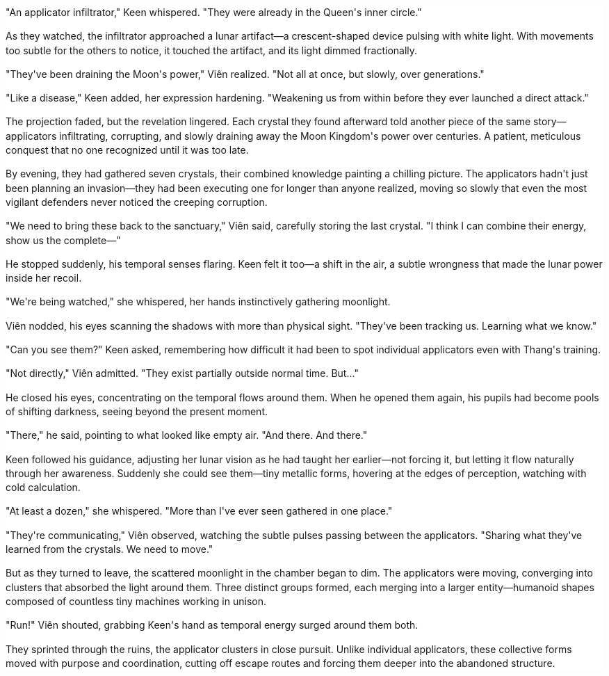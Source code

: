 "An applicator infiltrator," Keen whispered. "They were already in the Queen's inner circle."

As they watched, the infiltrator approached a lunar artifact—a crescent-shaped device pulsing with white light. With movements too subtle for the others to notice, it touched the artifact, and its light dimmed fractionally.

"They've been draining the Moon's power," Viên realized. "Not all at once, but slowly, over generations."

"Like a disease," Keen added, her expression hardening. "Weakening us from within before they ever launched a direct attack."

The projection faded, but the revelation lingered. Each crystal they found afterward told another piece of the same story—applicators infiltrating, corrupting, and slowly draining away the Moon Kingdom's power over centuries. A patient, meticulous conquest that no one recognized until it was too late.

By evening, they had gathered seven crystals, their combined knowledge painting a chilling picture. The applicators hadn't just been planning an invasion—they had been executing one for longer than anyone realized, moving so slowly that even the most vigilant defenders never noticed the creeping corruption.

"We need to bring these back to the sanctuary," Viên said, carefully storing the last crystal. "I think I can combine their energy, show us the complete—"

He stopped suddenly, his temporal senses flaring. Keen felt it too—a shift in the air, a subtle wrongness that made the lunar power inside her recoil.

"We're being watched," she whispered, her hands instinctively gathering moonlight.

Viên nodded, his eyes scanning the shadows with more than physical sight. "They've been tracking us. Learning what we know."

"Can you see them?" Keen asked, remembering how difficult it had been to spot individual applicators even with Thang's training.

"Not directly," Viên admitted. "They exist partially outside normal time. But..."

He closed his eyes, concentrating on the temporal flows around them. When he opened them again, his pupils had become pools of shifting darkness, seeing beyond the present moment.

"There," he said, pointing to what looked like empty air. "And there. And there."

Keen followed his guidance, adjusting her lunar vision as he had taught her earlier—not forcing it, but letting it flow naturally through her awareness. Suddenly she could see them—tiny metallic forms, hovering at the edges of perception, watching with cold calculation.

"At least a dozen," she whispered. "More than I've ever seen gathered in one place."

"They're communicating," Viên observed, watching the subtle pulses passing between the applicators. "Sharing what they've learned from the crystals. We need to move."

But as they turned to leave, the scattered moonlight in the chamber began to dim. The applicators were moving, converging into clusters that absorbed the light around them. Three distinct groups formed, each merging into a larger entity—humanoid shapes composed of countless tiny machines working in unison.

"Run!" Viên shouted, grabbing Keen's hand as temporal energy surged around them both.

They sprinted through the ruins, the applicator clusters in close pursuit. Unlike individual applicators, these collective forms moved with purpose and coordination, cutting off escape routes and forcing them deeper into the abandoned structure.
